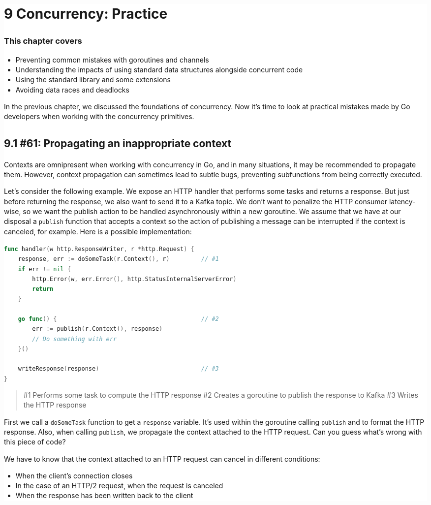 # 9 Concurrency: Practice

### This chapter covers
* Preventing common mistakes with goroutines and channels
* Understanding the impacts of using standard data structures alongside concurrent code
* Using the standard library and some extensions
* Avoiding data races and deadlocks

In the previous chapter, we discussed the foundations of concurrency. Now it’s time to look at practical mistakes made by Go developers when working with the concurrency primitives.

## 9.1 #61: Propagating an inappropriate context

Contexts are omnipresent when working with concurrency in Go, and in many situations, it may be recommended to propagate them. However, context propagation can sometimes lead to subtle bugs, preventing subfunctions from being correctly executed.

Let’s consider the following example. We expose an HTTP handler that performs some tasks and returns a response. But just before returning the response, we also want to send it to a Kafka topic. We don’t want to penalize the HTTP consumer latency-wise, so we want the publish action to be handled asynchronously within a new goroutine. We assume that we have at our disposal a `publish` function that accepts a context so the action of publishing a message can be interrupted if the context is canceled, for example. Here is a possible implementation:

```go
func handler(w http.ResponseWriter, r *http.Request) {
    response, err := doSomeTask(r.Context(), r)         // #1
    if err != nil {
        http.Error(w, err.Error(), http.StatusInternalServerError)
        return
    }
 
    go func() {                                         // #2
        err := publish(r.Context(), response)
        // Do something with err
    }()
 
    writeResponse(response)                             // #3
}
```

> #1 Performs some task to compute the HTTP response
> #2 Creates a goroutine to publish the response to Kafka
> #3 Writes the HTTP response

First we call a `doSomeTask` function to get a `response` variable. It’s used within the goroutine calling `publish` and to format the HTTP response. Also, when calling `publish`, we propagate the context attached to the HTTP request. Can you guess what’s wrong with this piece of code?

We have to know that the context attached to an HTTP request can cancel in different conditions:

* When the client’s connection closes
* In the case of an HTTP/2 request, when the request is canceled
* When the response has been written back to the client
